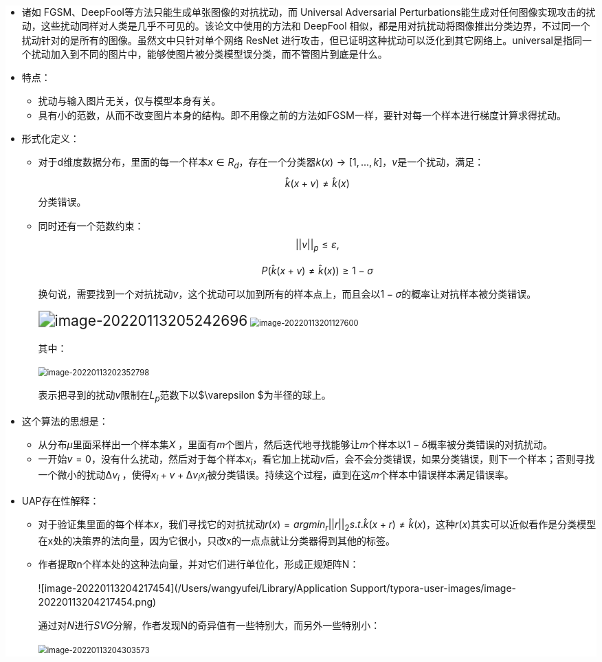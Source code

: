 * 诸如 FGSM、DeepFool等方法只能生成单张图像的对抗扰动，而 Universal Adversarial Perturbations能生成对任何图像实现攻击的扰动，这些扰动同样对人类是几乎不可见的。该论文中使用的方法和 DeepFool 相似，都是用对抗扰动将图像推出分类边界，不过同一个扰动针对的是所有的图像。虽然文中只针对单个网络 ResNet 进行攻击，但已证明这种扰动可以泛化到其它网络上。universal是指同一个扰动加入到不同的图片中，能够使图片被分类模型误分类，而不管图片到底是什么。

* 特点：

  * 扰动与输入图片无关，仅与模型本身有关。
  * 具有小的范数，从而不改变图片本身的结构。即不用像之前的方法如FGSM一样，要针对每一个样本进行梯度计算求得扰动。

* 形式化定义：

  * 对于d维度数据分布，里面的每一个样本$x\in R_d$，存在一个分类器$k(x)\to [1,...,k]$，$v$是一个扰动，满足：
    $$
    \hat{k}(x+v)\ne \hat{k}(x)
    $$
    分类错误。

  * 同时还有一个范数约束：
    $$
    ||v||_p \le \varepsilon,
    $$

    $$
    P(\hat{k}(x+v)\ne \hat{k}(x))\ge1-\sigma
    $$

    换句说，需要找到一个对抗扰动$v$，这个扰动可以加到所有的样本点上，而且会以$1-\sigma$的概率让对抗样本被分类错误。

    <img src="/Users/wangyufei/Library/Application Support/typora-user-images/image-20220113205242696.png" alt="image-20220113205242696" style="zoom:150%;" />

    <img src="/Users/wangyufei/Library/Application Support/typora-user-images/image-20220113201127600.png" alt="image-20220113201127600" style="zoom:80%;" />

    其中：

    <img src="/Users/wangyufei/Library/Application Support/typora-user-images/image-20220113202352798.png" alt="image-20220113202352798" style="zoom:80%;" />

    表示把寻到的扰动$v$限制在$L_p$范数下以$\varepsilon $为半径的球上。

* 这个算法的思想是：

  * 从分布$\mu$里面采样出一个样本集$X$ ，里面有$m$个图片，然后迭代地寻找能够让$m$个样本以$1 − δ$概率被分类错误的对抗扰动。
  * 一开始$v = 0$，没有什么扰动，然后对于每个样本$x_i$，看它加上扰动$v$后，会不会分类错误，如果分类错误，则下一个样本；否则寻找一个微小的扰动$∆v_i$ ，使得$x_i + v + ∆ v_i x_i$被分类错误。持续这个过程，直到在这$m$个样本中错误样本满足错误率。

* UAP存在性解释：

  * 对于验证集里面的每个样本$x$，我们寻找它的对抗扰动$r(x)=argmin_r||r||_2s.t. \hat{k}(x+r)\ne\hat{k}(x)$，这种$r(x)$其实可以近似看作是分类模型在x处的决策界的法向量，因为它很小，只改x的一点点就让分类器得到其他的标签。

  * 作者提取n个样本处的这种法向量，并对它们进行单位化，形成正规矩阵N：

    ![image-20220113204217454](/Users/wangyufei/Library/Application Support/typora-user-images/image-20220113204217454.png)

    通过对$N$进行$SVG$分解，作者发现N的奇异值有一些特别大，而另外一些特别小：

    <img src="/Users/wangyufei/Library/Application Support/typora-user-images/image-20220113204303573.png" alt="image-20220113204303573" style="zoom:80%;" />
